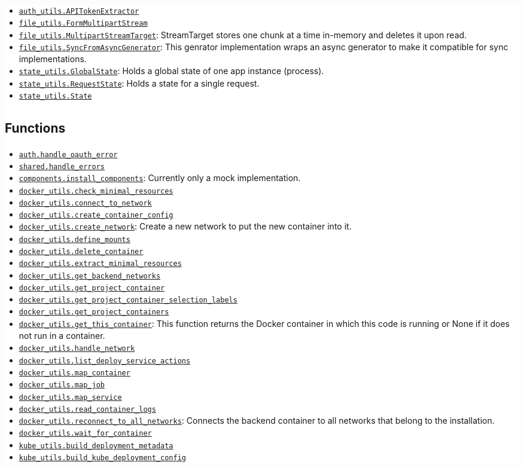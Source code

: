 - [`auth_utils.APITokenExtractor`](./contaxy.utils.auth_utils.md#class-apitokenextractor)
- [`file_utils.FormMultipartStream`](./contaxy.utils.file_utils.md#class-formmultipartstream)
- [`file_utils.MultipartStreamTarget`](./contaxy.utils.file_utils.md#class-multipartstreamtarget): StreamTarget stores one chunk at a time in-memory and deletes it upon read.
- [`file_utils.SyncFromAsyncGenerator`](./contaxy.utils.file_utils.md#class-syncfromasyncgenerator): This genrator implementation wraps an async generator to make it compatible for sync implementations.
- [`state_utils.GlobalState`](./contaxy.utils.state_utils.md#class-globalstate): Holds a global state of one app instance (process).
- [`state_utils.RequestState`](./contaxy.utils.state_utils.md#class-requeststate): Holds a state for a single request.
- [`state_utils.State`](./contaxy.utils.state_utils.md#class-state)

## Functions

- [`auth.handle_oauth_error`](./contaxy.clients.auth.md#function-handle_oauth_error)
- [`shared.handle_errors`](./contaxy.clients.shared.md#function-handle_errors)
- [`components.install_components`](./contaxy.managers.components.md#function-install_components): Currently only a mock implementation.
- [`docker_utils.check_minimal_resources`](./contaxy.managers.deployment.docker_utils.md#function-check_minimal_resources)
- [`docker_utils.connect_to_network`](./contaxy.managers.deployment.docker_utils.md#function-connect_to_network)
- [`docker_utils.create_container_config`](./contaxy.managers.deployment.docker_utils.md#function-create_container_config)
- [`docker_utils.create_network`](./contaxy.managers.deployment.docker_utils.md#function-create_network): Create a new network to put the new container into it.
- [`docker_utils.define_mounts`](./contaxy.managers.deployment.docker_utils.md#function-define_mounts)
- [`docker_utils.delete_container`](./contaxy.managers.deployment.docker_utils.md#function-delete_container)
- [`docker_utils.extract_minimal_resources`](./contaxy.managers.deployment.docker_utils.md#function-extract_minimal_resources)
- [`docker_utils.get_backend_networks`](./contaxy.managers.deployment.docker_utils.md#function-get_backend_networks)
- [`docker_utils.get_project_container`](./contaxy.managers.deployment.docker_utils.md#function-get_project_container)
- [`docker_utils.get_project_container_selection_labels`](./contaxy.managers.deployment.docker_utils.md#function-get_project_container_selection_labels)
- [`docker_utils.get_project_containers`](./contaxy.managers.deployment.docker_utils.md#function-get_project_containers)
- [`docker_utils.get_this_container`](./contaxy.managers.deployment.docker_utils.md#function-get_this_container): This function returns the Docker container in which this code is running or None if it does not run in a container.
- [`docker_utils.handle_network`](./contaxy.managers.deployment.docker_utils.md#function-handle_network)
- [`docker_utils.list_deploy_service_actions`](./contaxy.managers.deployment.docker_utils.md#function-list_deploy_service_actions)
- [`docker_utils.map_container`](./contaxy.managers.deployment.docker_utils.md#function-map_container)
- [`docker_utils.map_job`](./contaxy.managers.deployment.docker_utils.md#function-map_job)
- [`docker_utils.map_service`](./contaxy.managers.deployment.docker_utils.md#function-map_service)
- [`docker_utils.read_container_logs`](./contaxy.managers.deployment.docker_utils.md#function-read_container_logs)
- [`docker_utils.reconnect_to_all_networks`](./contaxy.managers.deployment.docker_utils.md#function-reconnect_to_all_networks): Connects the backend container to all networks that belong to the installation.
- [`docker_utils.wait_for_container`](./contaxy.managers.deployment.docker_utils.md#function-wait_for_container)
- [`kube_utils.build_deployment_metadata`](./contaxy.managers.deployment.kube_utils.md#function-build_deployment_metadata)
- [`kube_utils.build_kube_deployment_config`](./contaxy.managers.deployment.kube_utils.md#function-build_kube_deployment_config)